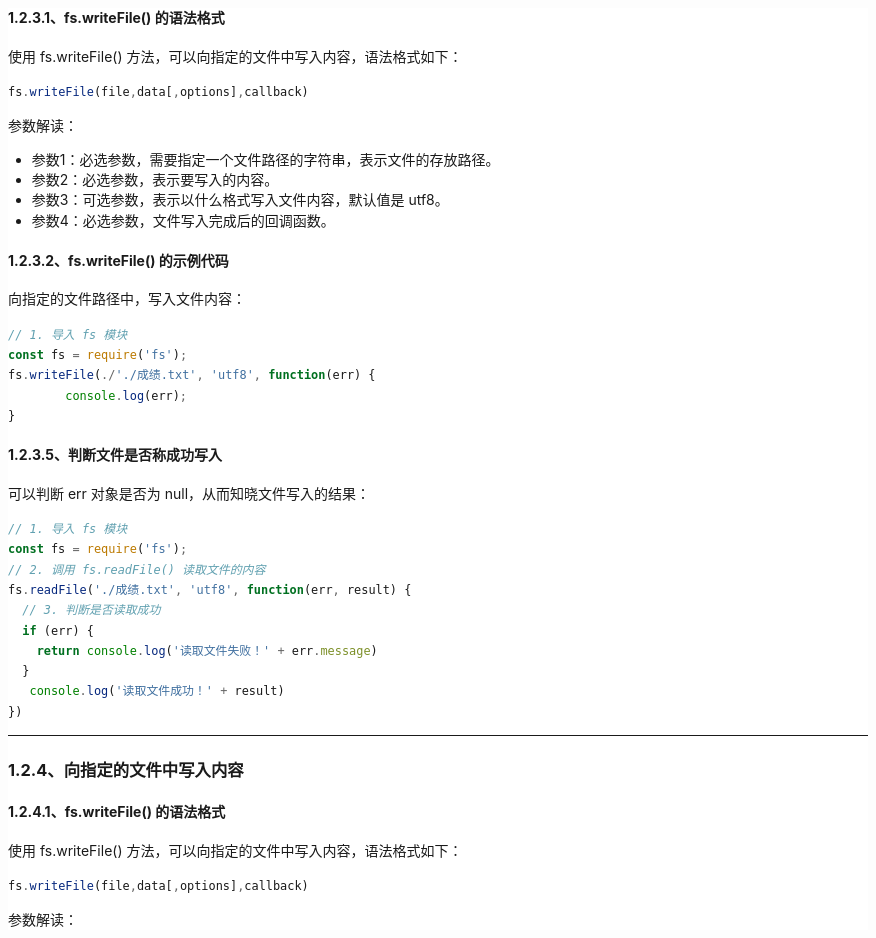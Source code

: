 #### 1.2.3.1、fs.writeFile() 的语法格式

使用 fs.writeFile() 方法，可以向指定的文件中写入内容，语法格式如下：

~~~javascript
fs.writeFile(file,data[,options],callback)
~~~

参数解读：

- 参数1：必选参数，需要指定一个文件路径的字符串，表示文件的存放路径。
- 参数2：必选参数，表示要写入的内容。
- 参数3：可选参数，表示以什么格式写入文件内容，默认值是 utf8。
- 参数4：必选参数，文件写入完成后的回调函数。

#### 1.2.3.2、fs.writeFile() 的示例代码

向指定的文件路径中，写入文件内容：

~~~javascript
// 1. 导入 fs 模块
const fs = require('fs');
fs.writeFile(./'./成绩.txt', 'utf8', function(err) {
        console.log(err);
}
~~~

#### 1.2.3.5、判断文件是否称成功写入

可以判断 err 对象是否为 null，从而知晓文件写入的结果：

~~~javascript
// 1. 导入 fs 模块
const fs = require('fs');
// 2. 调用 fs.readFile() 读取文件的内容
fs.readFile('./成绩.txt', 'utf8', function(err, result) {
  // 3. 判断是否读取成功
  if (err) {
    return console.log('读取文件失败！' + err.message)
  }
   console.log('读取文件成功！' + result)
})
~~~

---

### 1.2.4、向指定的文件中写入内容

#### 1.2.4.1、fs.writeFile() 的语法格式

使用 fs.writeFile() 方法，可以向指定的文件中写入内容，语法格式如下：

~~~javascript
fs.writeFile(file,data[,options],callback)
~~~

参数解读：
